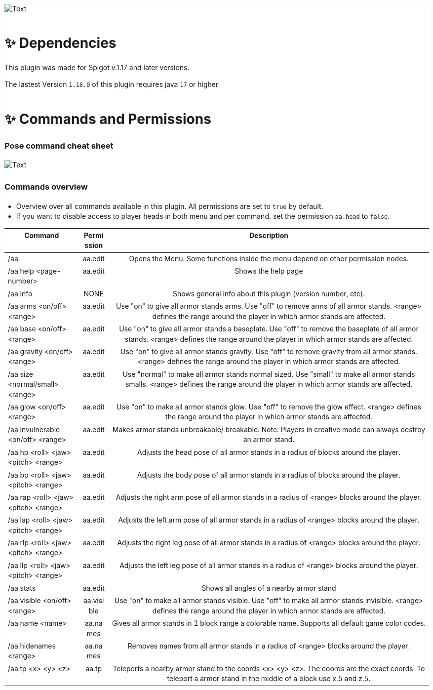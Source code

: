 ![Text](images/advanced_armor_stands.png "Overview")


<a name="depencies"></a>
# ✨ Dependencies

This plugin was made for Spigot v.1.17 and later versions.

The lastest Version `1.18.0` of this plugin requires java `17` or higher

<a name="commands"></a>
# ✨ Commands and Permissions

### Pose command cheat sheet

![Text](images/poses_cheat_sheet.png "Cheat Sheet")

### Commands overview

- Overview over all commands available in this plugin. All permissions are set to `true` by default.
- If you want to disable access to player heads in both menu and per command, set the permission `aa.head` to `false`.


| Command                                  | Permission |                                                                                      Description                                                                                       |
|------------------------------------------|:----------:|:--------------------------------------------------------------------------------------------------------------------------------------------------------------------------------------:|
| /aa                                      |  aa.edit   |                                                    Opens the Menu. Some functions inside the menu depend on other permission nodes.                                                    |
| /aa help \<page-number>                  |  aa.edit   |                                                                                  Shows the help page                                                                                   |
| /aa info                                 |    NONE    |                                                              Shows general info about this plugin (version number, etc).                                                               |
| /aa arms \<on/off> \<range>              |  aa.edit   |         Use "on" to give all armor stands arms. Use "off" to remove arms of all armor stands. \<range> defines the range around the player in which armor stands are affected.         |
| /aa base \<on/off> \<range>              |  aa.edit   | Use "on" to give all armor stands a baseplate. Use "off" to remove the baseplate of all armor stands. \<range> defines the range around the player in which armor stands are affected. |
| /aa gravity \<on/off> \<range>           |  aa.edit   |     Use "on" to give all armor stands gravity. Use "off" to remove gravity from all armor stands. \<range> defines the range around the player in which armor stands are affected.     |
| /aa size \<normal/small> \<range>        |  aa.edit   |   Use "normal" to make all armor stands normal sized. Use "small" to make all armor stands smalls. \<range> defines the range around the player in which armor stands are affected.    |  
| /aa glow \<on/off> \<range>              |  aa.edit   |             Use "on" to make all armor stands glow. Use "off" to remove the glow effect. \<range> defines the range around the player in which armor stands are affected.              |
| /aa invulnerable \<on/off> \<range>      |  aa.edit   |                                      Makes armor stands unbreakable/ breakable. Note: Players in creative mode can always destroy an armor stand.                                      |
| /aa hp \<roll> \<jaw> \<pitch> \<range>  |  aa.edit   |                                               Adjusts the head pose of all armor stands in a radius of <range> blocks around the player.                                               |
| /aa bp \<roll> \<jaw> \<pitch> \<range>  |  aa.edit   |                                               Adjusts the body pose of all armor stands in a radius of <range> blocks around the player.                                               |
| /aa rap \<roll> \<jaw> \<pitch> \<range> |  aa.edit   |                                            Adjusts the right arm pose of all armor stands in a radius of \<range> blocks around the player.                                            |
| /aa lap \<roll> \<jaw> \<pitch> \<range> |  aa.edit   |                                            Adjusts the left arm pose of all armor stands in a radius of \<range> blocks around the player.                                             | 
| /aa rlp \<roll> \<jaw> \<pitch> \<range> |  aa.edit   |                                            Adjusts the right leg pose of all armor stands in a radius of \<range> blocks around the player.                                            |
| /aa llp \<roll> \<jaw> \<pitch> \<range> |  aa.edit   |                                            Adjusts the left leg pose of all armor stands in a radius of \<range> blocks around the player.                                             |
| /aa stats                                |  aa.edit   |                                                                        Shows all angles of a nearby armor stand                                                                        |
| /aa visible \<on/off> \<range>           | aa.visible |       Use "on" to make all armor stands visible. Use "off" to make all armor stands invisible. \<range> defines the range around the player in which armor stands are affected.        |
| /aa name \<name>                         |  aa.names  |                                            Gives all armor stands in 1 block range a colorable name. Supports all default game color codes.                                            |
| /aa hidenames \<range>                   |  aa.names  |                                                 Removes names from all armor stands in a radius of \<range> blocks around the player.                                                  |
| /aa tp \<x> \<y> \<z>                    |   aa.tp    |           Teleports a nearby armor stand to the coords \<x> \<y> \<z>. The coords are the exact coords. To teleport a armor stand in the middle of a block use x.5 and z.5.            | 